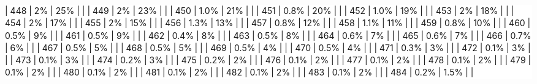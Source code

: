 | 448 | 2% | 25% |  |
| 449 | 2% | 23% |  |
| 450 | 1.0% | 21% |  |
| 451 | 0.8% | 20% |  |
| 452 | 1.0% | 19% |  |
| 453 | 2% | 18% |  |
| 454 | 2% | 17% |  |
| 455 | 2% | 15% |  |
| 456 | 1.3% | 13% |  |
| 457 | 0.8% | 12% |  |
| 458 | 1.1% | 11% |  |
| 459 | 0.8% | 10% |  |
| 460 | 0.5% | 9% |  |
| 461 | 0.5% | 9% |  |
| 462 | 0.4% | 8% |  |
| 463 | 0.5% | 8% |  |
| 464 | 0.6% | 7% |  |
| 465 | 0.6% | 7% |  |
| 466 | 0.7% | 6% |  |
| 467 | 0.5% | 5% |  |
| 468 | 0.5% | 5% |  |
| 469 | 0.5% | 4% |  |
| 470 | 0.5% | 4% |  |
| 471 | 0.3% | 3% |  |
| 472 | 0.1% | 3% |  |
| 473 | 0.1% | 3% |  |
| 474 | 0.2% | 3% |  |
| 475 | 0.2% | 2% |  |
| 476 | 0.1% | 2% |  |
| 477 | 0.1% | 2% |  |
| 478 | 0.1% | 2% |  |
| 479 | 0.1% | 2% |  |
| 480 | 0.1% | 2% |  |
| 481 | 0.1% | 2% |  |
| 482 | 0.1% | 2% |  |
| 483 | 0.1% | 2% |  |
| 484 | 0.2% | 1.5% |  |